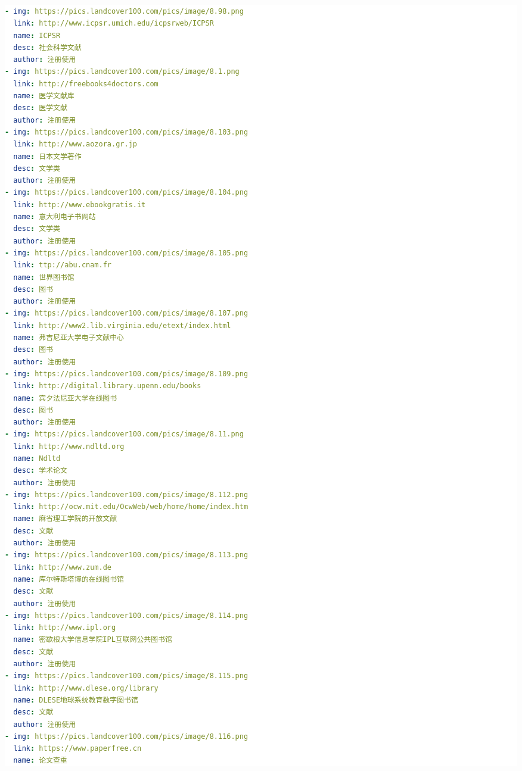 ```yaml
- img: https://pics.landcover100.com/pics/image/8.98.png
  link: http://www.icpsr.umich.edu/icpsrweb/ICPSR
  name: ICPSR
  desc: 社会科学文献
  author: 注册使用
- img: https://pics.landcover100.com/pics/image/8.1.png
  link: http://freebooks4doctors.com
  name: 医学文献库
  desc: 医学文献
  author: 注册使用
- img: https://pics.landcover100.com/pics/image/8.103.png
  link: http://www.aozora.gr.jp
  name: 日本文学著作
  desc: 文学类
  author: 注册使用
- img: https://pics.landcover100.com/pics/image/8.104.png
  link: http://www.ebookgratis.it
  name: 意大利电子书网站
  desc: 文学类
  author: 注册使用
- img: https://pics.landcover100.com/pics/image/8.105.png
  link: ttp://abu.cnam.fr
  name: 世界图书馆
  desc: 图书
  author: 注册使用
- img: https://pics.landcover100.com/pics/image/8.107.png
  link: http://www2.lib.virginia.edu/etext/index.html
  name: 弗吉尼亚大学电子文献中心
  desc: 图书
  author: 注册使用
- img: https://pics.landcover100.com/pics/image/8.109.png
  link: http://digital.library.upenn.edu/books
  name: 宾夕法尼亚大学在线图书
  desc: 图书
  author: 注册使用
- img: https://pics.landcover100.com/pics/image/8.11.png
  link: http://www.ndltd.org
  name: Ndltd
  desc: 学术论文
  author: 注册使用
- img: https://pics.landcover100.com/pics/image/8.112.png
  link: http://ocw.mit.edu/OcwWeb/web/home/home/index.htm
  name: 麻省理工学院的开放文献
  desc: 文献
  author: 注册使用
- img: https://pics.landcover100.com/pics/image/8.113.png
  link: http://www.zum.de
  name: 库尔特斯塔博的在线图书馆
  desc: 文献
  author: 注册使用
- img: https://pics.landcover100.com/pics/image/8.114.png
  link: http://www.ipl.org
  name: 密歇根大学信息学院IPL互联网公共图书馆
  desc: 文献
  author: 注册使用
- img: https://pics.landcover100.com/pics/image/8.115.png
  link: http://www.dlese.org/library
  name: DLESE地球系统教育数字图书馆
  desc: 文献
  author: 注册使用
- img: https://pics.landcover100.com/pics/image/8.116.png
  link: https://www.paperfree.cn
  name: 论文查重
```